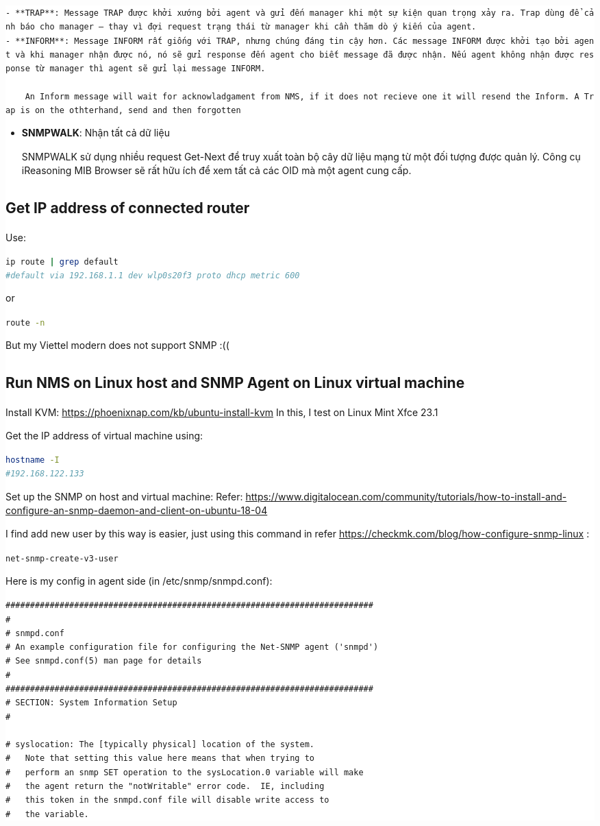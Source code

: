     - **TRAP**: Message TRAP được khởi xướng bởi agent và gửi đến manager khi một sự kiện quan trọng xảy ra. Trap dùng để cảnh báo cho manager – thay vì đợi request trạng thái từ manager khi cần thăm dò ý kiến ​​của agent.
    - **INFORM**: Message INFORM rất giống với TRAP, nhưng chúng đáng tin cậy hơn. Các message INFORM được khởi tạo bởi agent và khi manager nhận được nó, nó sẽ gửi response đến agent cho biết message đã được nhận. Nếu agent không nhận được response từ manager thì agent sẽ gửi lại message INFORM.

        An Inform message will wait for acknowladgament from NMS, if it does not recieve one it will resend the Inform. A Trap is on the othterhand, send and then forgotten


- **SNMPWALK**: Nhận tất cả dữ liệu

    SNMPWALK sử dụng nhiều request Get-Next để truy xuất toàn bộ cây dữ liệu mạng từ một đối tượng được quản lý. Công cụ iReasoning MIB Browser sẽ rất hữu ích để xem tất cả các OID mà một agent cung cấp.



## Get IP address of connected router

Use:
```bash
ip route | grep default
#default via 192.168.1.1 dev wlp0s20f3 proto dhcp metric 600 
```
or 
```bash
route -n
```

But my Viettel modern does not support SNMP :((
## Run NMS on Linux host and SNMP Agent on Linux virtual machine
Install KVM: https://phoenixnap.com/kb/ubuntu-install-kvm
In this, I test on Linux Mint Xfce 23.1

Get the IP address of virtual machine using:
```bash
hostname -I
#192.168.122.133 
```

Set up the SNMP on host and virtual machine:
Refer: https://www.digitalocean.com/community/tutorials/how-to-install-and-configure-an-snmp-daemon-and-client-on-ubuntu-18-04

I find add new user by this way is easier, just using this command in refer https://checkmk.com/blog/how-configure-snmp-linux :
```bash
net-snmp-create-v3-user
```
Here is my config in agent side (in /etc/snmp/snmpd.conf): 
```plaintext
###########################################################################
#
# snmpd.conf
# An example configuration file for configuring the Net-SNMP agent ('snmpd')
# See snmpd.conf(5) man page for details
#
###########################################################################
# SECTION: System Information Setup
#

# syslocation: The [typically physical] location of the system.
#   Note that setting this value here means that when trying to
#   perform an snmp SET operation to the sysLocation.0 variable will make
#   the agent return the "notWritable" error code.  IE, including
#   this token in the snmpd.conf file will disable write access to
#   the variable.
```